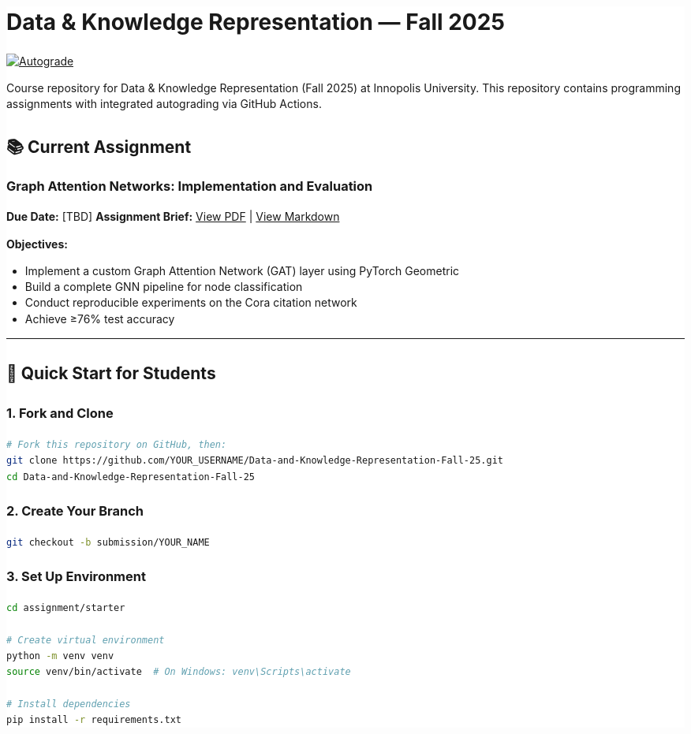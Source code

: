 # Data & Knowledge Representation — Fall 2025

[![Autograde](https://github.com/Kamil-Sabbagh/Data-and-Knowledge-Representation-Fall-25/actions/workflows/grade.yml/badge.svg)](https://github.com/Kamil-Sabbagh/Data-and-Knowledge-Representation-Fall-25/actions/workflows/grade.yml)

Course repository for Data & Knowledge Representation (Fall 2025) at Innopolis University. This repository contains programming assignments with integrated autograding via GitHub Actions.

## 📚 Current Assignment

### Graph Attention Networks: Implementation and Evaluation

**Due Date:** [TBD]
**Assignment Brief:** [View PDF](assignment/DKR_HW_Combined_F25.pdf) | [View Markdown](assignment/DKR_HW_Combined_F25.md)

**Objectives:**
- Implement a custom Graph Attention Network (GAT) layer using PyTorch Geometric
- Build a complete GNN pipeline for node classification
- Conduct reproducible experiments on the Cora citation network
- Achieve ≥76% test accuracy

---

## 🚀 Quick Start for Students

### 1. Fork and Clone

```bash
# Fork this repository on GitHub, then:
git clone https://github.com/YOUR_USERNAME/Data-and-Knowledge-Representation-Fall-25.git
cd Data-and-Knowledge-Representation-Fall-25
```

### 2. Create Your Branch

```bash
git checkout -b submission/YOUR_NAME
```

### 3. Set Up Environment

```bash
cd assignment/starter

# Create virtual environment
python -m venv venv
source venv/bin/activate  # On Windows: venv\Scripts\activate

# Install dependencies
pip install -r requirements.txt
```
